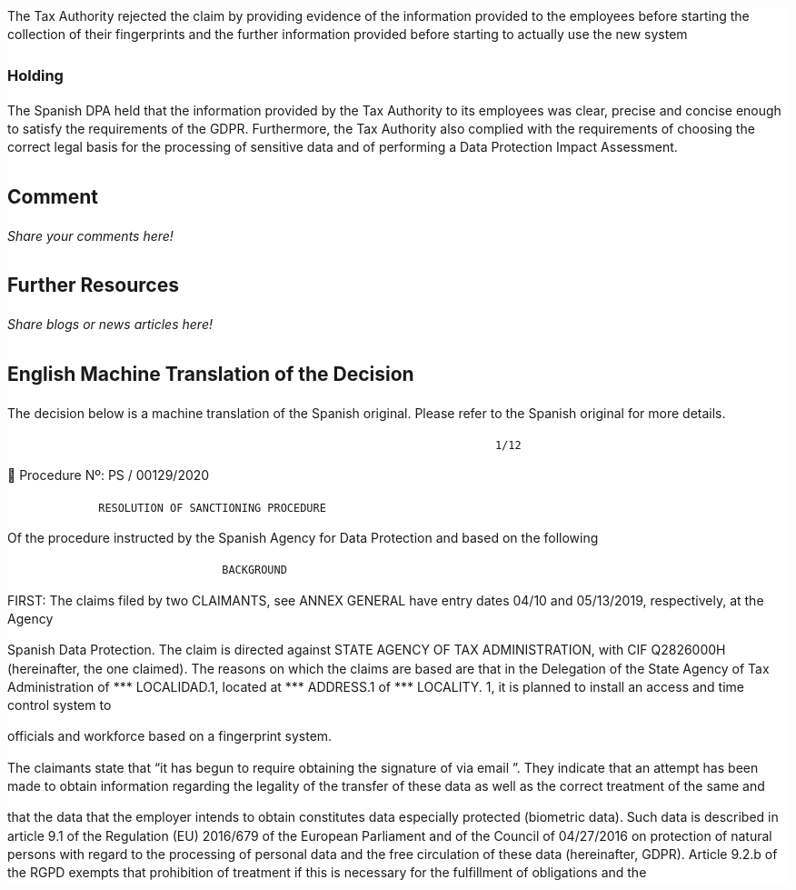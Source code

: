 The Tax Authority rejected the claim by providing evidence of the information provided to the employees before starting the collection of their fingerprints and the further information provided before starting to actually use the new system

### Holding

The Spanish DPA held that the information provided by the Tax Authority to its employees was clear, precise and concise enough to satisfy the requirements of the GDPR. Furthermore, the Tax Authority also complied with the requirements of choosing the correct legal basis for the processing of sensitive data and of performing a Data Protection Impact Assessment.

## Comment

_Share your comments here!_

## Further Resources

_Share blogs or news articles here!_

## English Machine Translation of the Decision

The decision below is a machine translation of the Spanish original. Please refer to the Spanish original for more details.

                                                                               1/12

 Procedure Nº: PS / 00129/2020

                  RESOLUTION OF SANCTIONING PROCEDURE

Of the procedure instructed by the Spanish Agency for Data Protection and based on the
following

                                     BACKGROUND

FIRST: The claims filed by two CLAIMANTS, see ANNEX
GENERAL have entry dates 04/10 and 05/13/2019, respectively, at the Agency

Spanish Data Protection. The claim is directed against STATE AGENCY OF
TAX ADMINISTRATION, with CIF Q2826000H (hereinafter, the one claimed). The
reasons on which the claims are based are that in the Delegation of the State Agency
of Tax Administration of \*\*\* LOCALIDAD.1, located at \*\*\* ADDRESS.1 of
\*\*\* LOCALITY. 1, it is planned to install an access and time control system to

officials and workforce based on a fingerprint system.

The claimants state that “it has begun to require obtaining the signature of
via email ”. They indicate that an attempt has been made to obtain information regarding
the legality of the transfer of these data as well as the correct treatment of the same and

that the data that the employer intends to obtain constitutes data especially
protected (biometric data). Such data is described in article 9.1 of the Regulation
(EU) 2016/679 of the European Parliament and of the Council of 04/27/2016 on protection
of natural persons with regard to the processing of personal data and the free
circulation of these data (hereinafter, GDPR). Article 9.2.b of the RGPD exempts
that prohibition of treatment if this is necessary for the fulfillment of obligations and the
